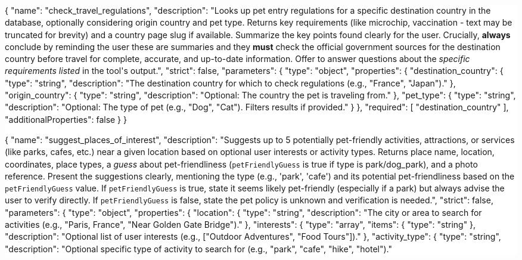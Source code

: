 {
  "name": "check_travel_regulations",
  "description": "Looks up pet entry regulations for a specific destination country in the database, optionally considering origin country and pet type. Returns key requirements (like microchip, vaccination - text may be truncated for brevity) and a country page slug if available. Summarize the key points found clearly for the user. Crucially, **always** conclude by reminding the user these are summaries and they **must** check the official government sources for the destination country before travel for complete, accurate, and up-to-date information. Offer to answer questions about the *specific requirements listed* in the tool's output.",
  "strict": false,
  "parameters": {
    "type": "object",
    "properties": {
      "destination_country": {
        "type": "string",
        "description": "The destination country for which to check regulations (e.g., \"France\", \"Japan\")."
      },
      "origin_country": {
        "type": "string",
        "description": "Optional: The country the pet is traveling from."
      },
      "pet_type": {
        "type": "string",
        "description": "Optional: The type of pet (e.g., \"Dog\", \"Cat\"). Filters results if provided."
      }
    },
    "required": [
      "destination_country"
    ],
    "additionalProperties": false
  }
}

{
  "name": "suggest_places_of_interest",
  "description": "Suggests up to 5 potentially pet-friendly activities, attractions, or services (like parks, cafes, etc.) near a given location based on optional user interests or activity types. Returns place name, location, coordinates, place types, a *guess* about pet-friendliness (`petFriendlyGuess` is true if type is park/dog_park), and a photo reference. Present the suggestions clearly, mentioning the type (e.g., 'park', 'cafe') and its potential pet-friendliness based on the `petFriendlyGuess` value. If `petFriendlyGuess` is true, state it seems likely pet-friendly (especially if a park) but always advise the user to verify directly. If `petFriendlyGuess` is false, state the pet policy is unknown and verification is needed.",
  "strict": false,
  "parameters": {
    "type": "object",
    "properties": {
      "location": {
        "type": "string",
        "description": "The city or area to search for activities (e.g., \"Paris, France\", \"Near Golden Gate Bridge\")."
      },
      "interests": {
        "type": "array",
        "items": {
          "type": "string"
        },
        "description": "Optional list of user interests (e.g., [\"Outdoor Adventures\", \"Food Tours\"])."
      },
      "activity_type": {
        "type": "string",
        "description": "Optional specific type of activity to search for (e.g., \"park\", \"cafe\", \"hike\", \"hotel\")."